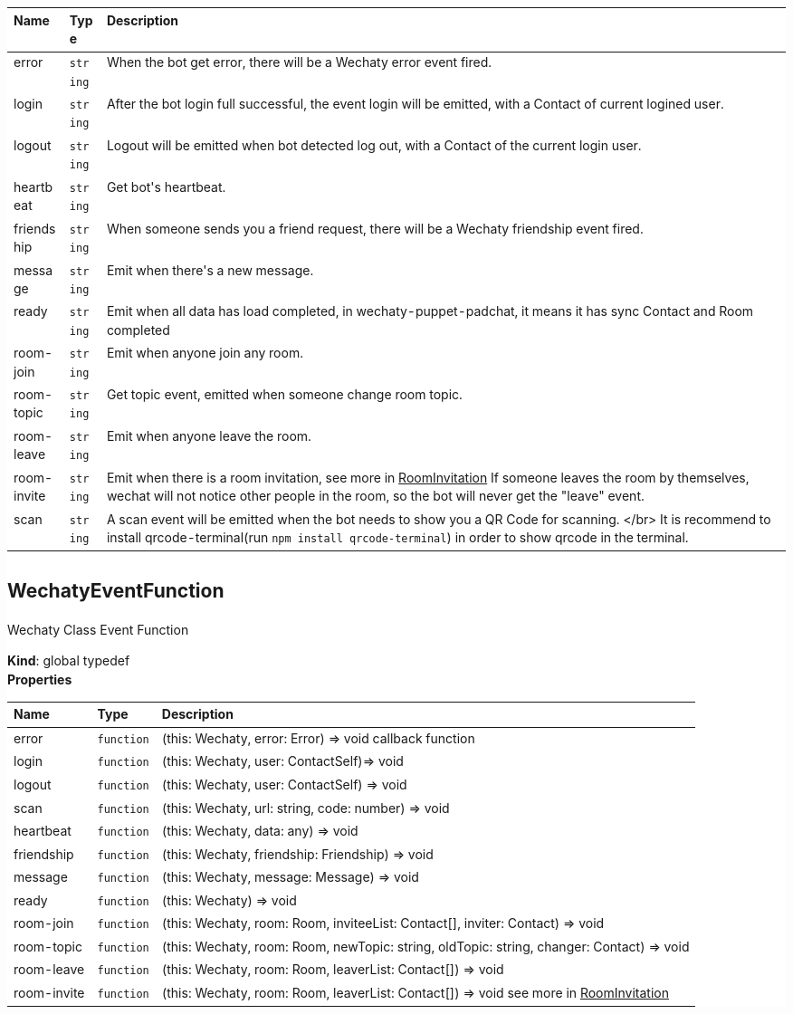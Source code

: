 | Name | Type | Description |
| :--- | :--- | :--- |
| error | `string` | When the bot get error, there will be a Wechaty error event fired. |
| login | `string` | After the bot login full successful, the event login will be emitted, with a Contact of current logined user. |
| logout | `string` | Logout will be emitted when bot detected log out, with a Contact of the current login user. |
| heartbeat | `string` | Get bot's heartbeat. |
| friendship | `string` | When someone sends you a friend request, there will be a Wechaty friendship event fired. |
| message | `string` | Emit when there's a new message. |
| ready | `string` | Emit when all data has load completed, in wechaty-puppet-padchat, it means it has sync Contact and Room completed |
| room-join | `string` | Emit when anyone join any room. |
| room-topic | `string` | Get topic event, emitted when someone change room topic. |
| room-leave | `string` | Emit when anyone leave the room.  |
| room-invite | `string` | Emit when there is a room invitation, see more in  [RoomInvitation](https://github.com/Chatie/docs/tree/4ef277398d2e3cf3c69d12a16adcf71e32338d84/root/wechaty/api/RoomInvitation/README.md)                                    If someone leaves the room by themselves, wechat will not notice other people in the room, so the bot will never get the "leave" event. |
| scan | `string` | A scan event will be emitted when the bot needs to show you a QR Code for scanning. &lt;/br&gt;                                    It is recommend to install qrcode-terminal\(run `npm install qrcode-terminal`\) in order to show qrcode in the terminal. |

## WechatyEventFunction

Wechaty Class Event Function

**Kind**: global typedef  
**Properties**

| Name | Type | Description |
| :--- | :--- | :--- |
| error | `function` | \(this: Wechaty, error: Error\) =&gt; void callback function |
| login | `function` | \(this: Wechaty, user: ContactSelf\)=&gt; void |
| logout | `function` | \(this: Wechaty, user: ContactSelf\) =&gt; void |
| scan | `function` | \(this: Wechaty, url: string, code: number\) =&gt; void     |
| heartbeat | `function` | \(this: Wechaty, data: any\) =&gt; void |
| friendship | `function` | \(this: Wechaty, friendship: Friendship\) =&gt; void |
| message | `function` | \(this: Wechaty, message: Message\) =&gt; void |
| ready | `function` | \(this: Wechaty\) =&gt; void |
| room-join | `function` | \(this: Wechaty, room: Room, inviteeList: Contact\[\],  inviter: Contact\) =&gt; void |
| room-topic | `function` | \(this: Wechaty, room: Room, newTopic: string, oldTopic: string, changer: Contact\) =&gt; void |
| room-leave | `function` | \(this: Wechaty, room: Room, leaverList: Contact\[\]\) =&gt; void |
| room-invite | `function` | \(this: Wechaty, room: Room, leaverList: Contact\[\]\) =&gt; void                                          see more in  [RoomInvitation](https://github.com/Chatie/docs/tree/4ef277398d2e3cf3c69d12a16adcf71e32338d84/root/wechaty/api/RoomInvitation/README.md) |

